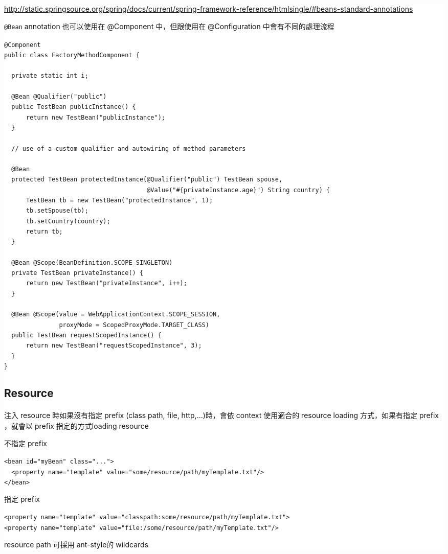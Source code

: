 <http://static.springsource.org/spring/docs/current/spring-framework-reference/htmlsingle/#beans-standard-annotations>

`@Bean` annotation 也可以使用在 @Component 中，但跟使用在 @Configuration 中會有不同的處理流程

	@Component
	public class FactoryMethodComponent {
	
	  private static int i;
	
	  @Bean @Qualifier("public")
	  public TestBean publicInstance() {
	      return new TestBean("publicInstance");
	  }
	
	  // use of a custom qualifier and autowiring of method parameters
	
	  @Bean
	  protected TestBean protectedInstance(@Qualifier("public") TestBean spouse,
	                                       @Value("#{privateInstance.age}") String country) {
	      TestBean tb = new TestBean("protectedInstance", 1);
	      tb.setSpouse(tb);
	      tb.setCountry(country);
	      return tb;
	  }
	
	  @Bean @Scope(BeanDefinition.SCOPE_SINGLETON)
	  private TestBean privateInstance() {
	      return new TestBean("privateInstance", i++);
	  }
	
	  @Bean @Scope(value = WebApplicationContext.SCOPE_SESSION,
	               proxyMode = ScopedProxyMode.TARGET_CLASS)
	  public TestBean requestScopedInstance() {
	      return new TestBean("requestScopedInstance", 3);
	  }
	}


Resource
--------

注入 resource 時如果沒有指定 prefix (class path, file, http,…)時，會依 context 使用適合的 resource loading 方式，如果有指定 prefix ，就會以 prefix 指定的方式loading resource
	
不指定 prefix 
	
	<bean id="myBean" class="...">
	  <property name="template" value="some/resource/path/myTemplate.txt"/>
	</bean>

指定 prefix
	
	<property name="template" value="classpath:some/resource/path/myTemplate.txt">
	<property name="template" value="file:/some/resource/path/myTemplate.txt"/>
	
	
resource path 可採用 ant-style的 wildcards
